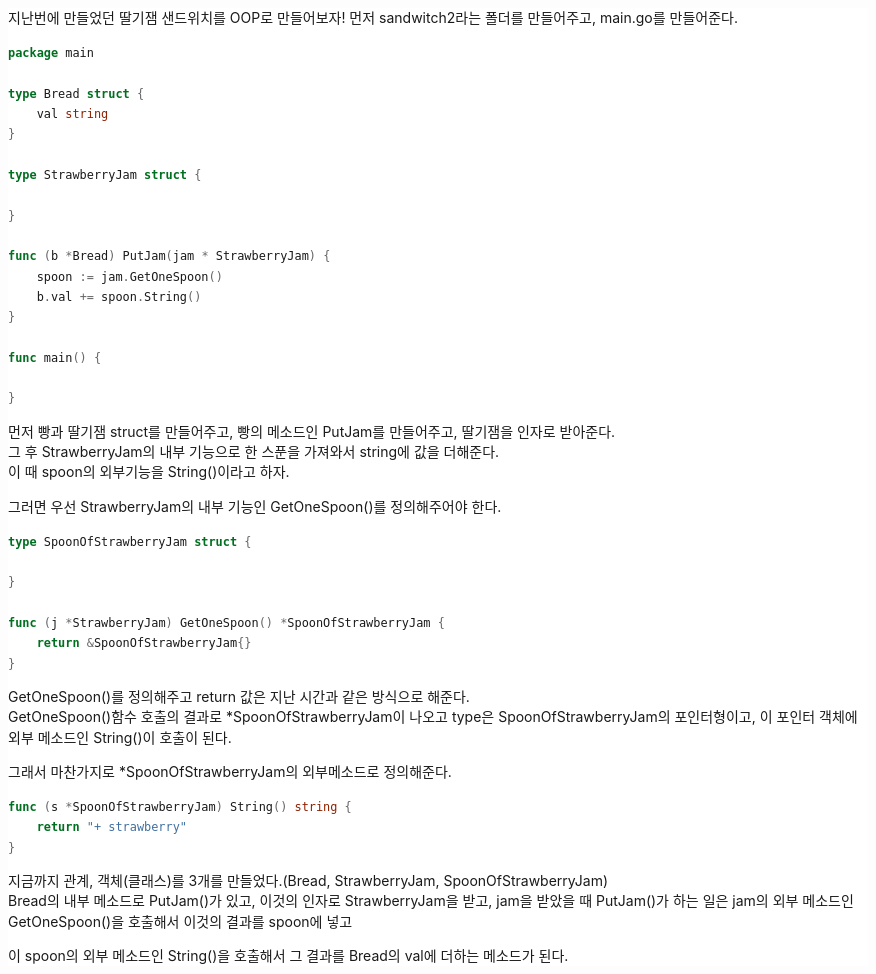 지난번에 만들었던 딸기잼 샌드위치를 OOP로 만들어보자! 먼저 sandwitch2라는 폴더를 만들어주고, main.go를 만들어준다. <br />

``` Go
package main

type Bread struct {
	val string
}

type StrawberryJam struct {

}

func (b *Bread) PutJam(jam * StrawberryJam) {
	spoon := jam.GetOneSpoon()
	b.val += spoon.String()
}

func main() {

}
```

먼저 빵과 딸기잼 struct를 만들어주고, 빵의 메소드인 PutJam를 만들어주고, 딸기잼을 인자로 받아준다. <br />
그 후 StrawberryJam의 내부 기능으로 한 스푼을 가져와서 string에 값을 더해준다. <br />
이 때 spoon의 외부기능을 String()이라고 하자. <br />

그러면 우선 StrawberryJam의 내부 기능인 GetOneSpoon()를 정의해주어야 한다. <br />

``` Go
type SpoonOfStrawberryJam struct {

}

func (j *StrawberryJam) GetOneSpoon() *SpoonOfStrawberryJam {
	return &SpoonOfStrawberryJam{}
}
```

GetOneSpoon()를 정의해주고 return 값은 지난 시간과 같은 방식으로 해준다. <br />
GetOneSpoon()함수 호출의 결과로 *SpoonOfStrawberryJam이 나오고 type은 SpoonOfStrawberryJam의 포인터형이고, 이 포인터 객체에 외부 메소드인 String()이 호출이 된다. <br />

그래서 마찬가지로 *SpoonOfStrawberryJam의 외부메소드로 정의해준다. <br />

``` Go
func (s *SpoonOfStrawberryJam) String() string {
	return "+ strawberry"
}
```

지금까지 관계, 객체(클래스)를 3개를 만들었다.(Bread, StrawberryJam, SpoonOfStrawberryJam) <br />
Bread의 내부 메소드로 PutJam()가 있고, 이것의 인자로 StrawberryJam을 받고, jam을 받았을 때 PutJam()가 하는 일은 jam의 외부 메소드인 GetOneSpoon()을 호출해서 이것의 결과를 spoon에 넣고 <br />

이 spoon의 외부 메소드인 String()을 호출해서 그 결과를 Bread의 val에 더하는 메소드가 된다. <br />

